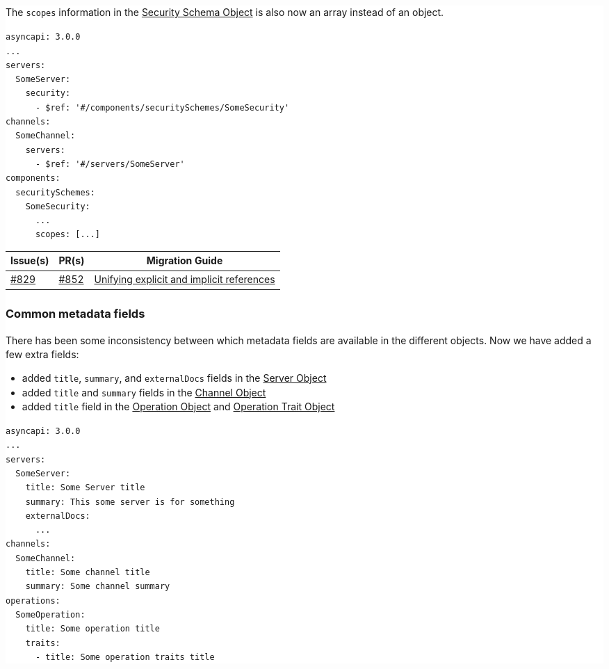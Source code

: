 The `scopes` information in the [Security Schema Object](https://www.asyncapi.com/docs/reference/specification/v3.0.0#securitySchemeObject) is also now an array instead of an object.

```
asyncapi: 3.0.0
...
servers: 
  SomeServer:
    security:
      - $ref: '#/components/securitySchemes/SomeSecurity'
channels:
  SomeChannel: 
    servers: 
      - $ref: '#/servers/SomeServer'
components:
  securitySchemes:
    SomeSecurity:
      ...
      scopes: [...]
```

| Issue(s)      | PR(s) | Migration Guide |
| ----------- | ----------- | ----------- |
| [#829](https://github.com/asyncapi/spec/issues/829) | [#852](https://github.com/asyncapi/spec/pull/852) | [Unifying explicit and implicit references](/docs/migration/migrating-to-v3#unifying-explicit-and-implicit-references) |

### Common metadata fields
There has been some inconsistency between which metadata fields are available in the different objects. Now we have added a few extra fields:
- added `title`, `summary`, and `externalDocs` fields in the [Server Object](https://www.asyncapi.com/docs/reference/specification/v3.0.0#serverObject)
- added `title` and `summary` fields in the [Channel Object](https://www.asyncapi.com/docs/reference/specification/v3.0.0#channelObject)
- added `title` field in the [Operation Object](https://www.asyncapi.com/docs/reference/specification/v3.0.0#operationObject) and [Operation Trait Object](https://www.asyncapi.com/docs/reference/specification/v3.0.0#operationTraitObject)

```
asyncapi: 3.0.0
...
servers:
  SomeServer:
    title: Some Server title
    summary: This some server is for something
    externalDocs:
      ...
channels:
  SomeChannel:
    title: Some channel title
    summary: Some channel summary
operations:
  SomeOperation:
    title: Some operation title
    traits:
      - title: Some operation traits title
```
